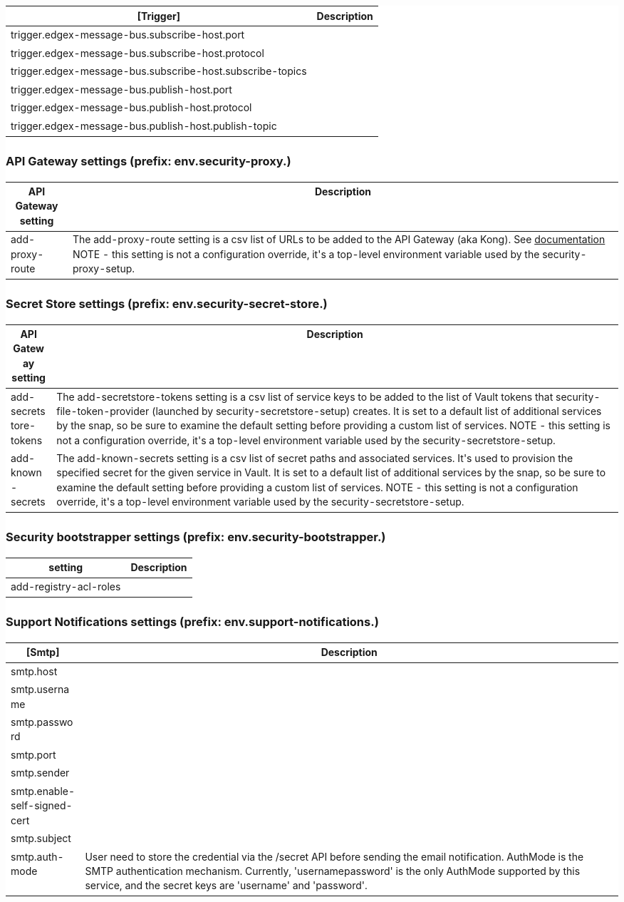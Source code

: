 | [Trigger]   | Description |
| --------------------- | ----------- |
| trigger.edgex-message-bus.subscribe-host.port||
| trigger.edgex-message-bus.subscribe-host.protocol||
|trigger.edgex-message-bus.subscribe-host.subscribe-topics||
|trigger.edgex-message-bus.publish-host.port ||
|trigger.edgex-message-bus.publish-host.protocol||
|trigger.edgex-message-bus.publish-host.publish-topic||



### API Gateway settings (prefix: env.security-proxy.)



| API Gateway setting   | Description |
| --------------------- | ----------- |
| add-proxy-route | The add-proxy-route setting is a csv list of URLs to be added to the API Gateway (aka Kong). See [documentation](https://docs.edgexfoundry.org/1.3/microservices/security/Ch-APIGateway/) NOTE - this setting is not a configuration override, it's a top-level environment variable used by the security-proxy-setup. |


### Secret Store settings (prefix: env.security-secret-store.)

| API Gateway setting   | Description |
| --------------------- | ----------- |
| add-secretstore-tokens | The add-secretstore-tokens setting is a csv list of service keys to be added to the list of Vault tokens that security-file-token-provider (launched by security-secretstore-setup) creates. It is set to a default list of additional services by the snap, so be sure to examine the default setting before providing a custom list of services. NOTE - this setting is not a configuration override, it's a top-level environment variable used by the security-secretstore-setup. |
| add-known-secrets | The add-known-secrets setting is a csv list of secret paths and associated services. It's used to provision the specified secret for the given service in Vault. It is set to a default list of additional services by the snap, so be sure to examine the default setting before providing a custom list of services. NOTE - this setting is not a configuration override, it's a top-level environment variable used by the security-secretstore-setup.|


### Security bootstrapper settings (prefix: env.security-bootstrapper.)

| setting   | Description |
| --------------------- | ----------- |
|add-registry-acl-roles| |


### Support Notifications settings (prefix: env.support-notifications.)

| [Smtp] | Description |
| --------------------- | ----------- |
| smtp.host || 
|smtp.username||
|smtp.password||
|smtp.port||
|smtp.sender||
|smtp.enable-self-signed-cert||
|smtp.subject||
|smtp.auth-mode| User need to store the credential via the /secret API before sending the email notification. AuthMode is the SMTP authentication mechanism. Currently, 'usernamepassword' is the only AuthMode supported by this service, and the secret keys are 'username' and 'password'. |
